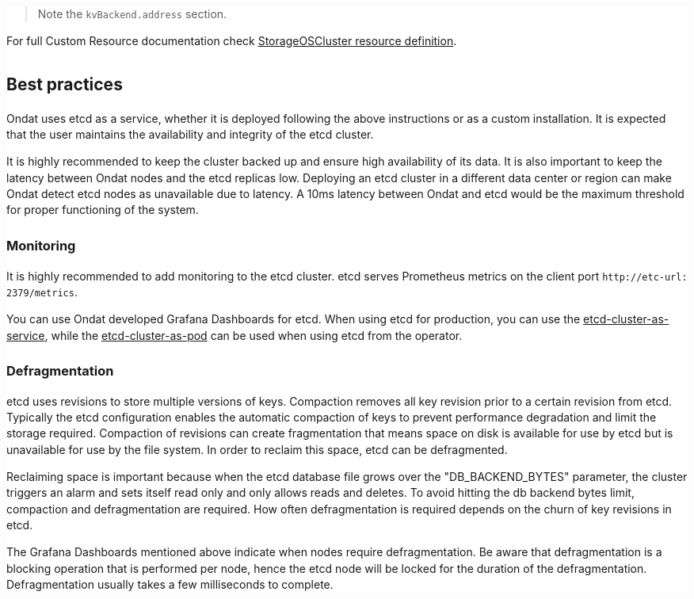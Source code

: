 > Note the `kvBackend.address` section.

For full Custom Resource documentation check [StorageOSCluster resource definition](
/docs/reference/cluster-operator/configuration).

## Best practices

Ondat uses etcd as a service, whether it is deployed following the above
instructions or as a custom installation. It is expected that the user
maintains the availability and integrity of the etcd cluster.

It is highly recommended to keep the cluster backed up and ensure high
availability of its data. It is also important to keep the latency between
Ondat nodes and the etcd replicas low. Deploying an etcd cluster in a
different data center or region can make Ondat detect etcd nodes as
unavailable due to latency. A 10ms latency between Ondat and etcd would be
the maximum threshold for proper functioning of the system.

### Monitoring

It is highly recommended to add monitoring to the etcd cluster. etcd serves
Prometheus metrics on the client port `http://etc-url:2379/metrics`.

You can use Ondat developed Grafana Dashboards for etcd. When using etcd
for production, you can use the
[etcd-cluster-as-service](https://grafana.com/grafana/dashboards/10322), while
the [etcd-cluster-as-pod](https://grafana.com/grafana/dashboards/10323) can be
used when using etcd from the operator.

### Defragmentation

etcd uses revisions to store multiple versions of keys. Compaction removes all
key revision prior to a certain revision from etcd. Typically the etcd
configuration enables the automatic compaction of keys to prevent performance
degradation and limit the storage required. Compaction of revisions can create
fragmentation that means space on disk is available for use by etcd but is
unavailable for use by the file system. In order to reclaim this space, etcd
can be defragmented.

Reclaiming space is important because when the etcd database file grows over
the "DB_BACKEND_BYTES" parameter, the cluster triggers an alarm and sets itself
read only and only allows reads and deletes. To avoid hitting the db backend
bytes limit, compaction and defragmentation are required. How often
defragmentation is required depends on the churn of key revisions in etcd.

The Grafana Dashboards mentioned above indicate when nodes require
defragmentation. Be aware that defragmentation is a blocking operation that is
performed per node, hence the etcd node will be locked for the duration of the
defragmentation. Defragmentation usually takes a few milliseconds to complete.


